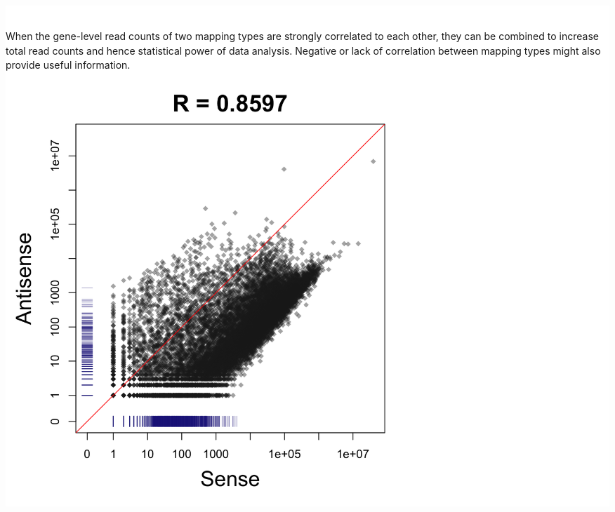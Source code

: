 &nbsp;

When the gene-level read counts of two mapping types are strongly correlated to each other, they can be combined to increase total read counts and hence statistical power of data analysis. Negative or lack of correlation between mapping types might also provide useful information. 

<div align='left'>
<img src="figure/read_count_type_corr-1.png" title="plot of chunk read_count_type_corr" alt="plot of chunk read_count_type_corr" width="600px" />
</div>
